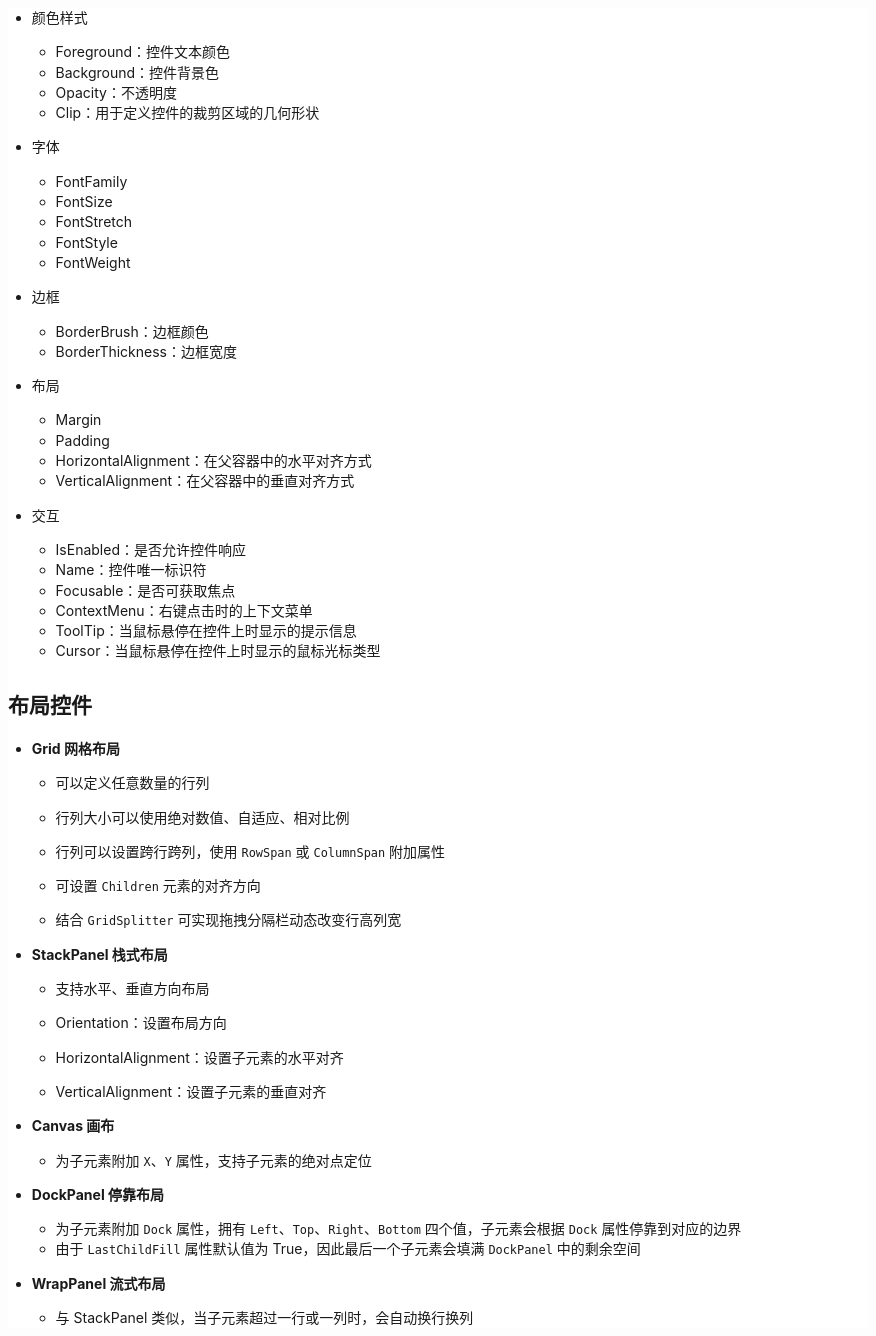 - 颜色样式

    - Foreground：控件文本颜色
    - Background：控件背景色
    - Opacity：不透明度
    - Clip：用于定义控件的裁剪区域的几何形状

- 字体

    - FontFamily
    - FontSize
    - FontStretch
    - FontStyle
    - FontWeight

- 边框

    - BorderBrush：边框颜色
    - BorderThickness：边框宽度

- 布局

    - Margin
    - Padding
    - HorizontalAlignment：在父容器中的水平对齐方式
    - VerticalAlignment：在父容器中的垂直对齐方式

- 交互

    - IsEnabled：是否允许控件响应
    - Name：控件唯一标识符
    - Focusable：是否可获取焦点
    - ContextMenu：右键点击时的上下文菜单
    - ToolTip：当鼠标悬停在控件上时显示的提示信息
    - Cursor：当鼠标悬停在控件上时显示的鼠标光标类型

## 布局控件

- **Grid 网格布局**
    - 可以定义任意数量的行列

    - 行列大小可以使用绝对数值、自适应、相对比例

    - 行列可以设置跨行跨列，使用 `RowSpan` 或 `ColumnSpan` 附加属性

    - 可设置 `Children` 元素的对齐方向
    - 结合 `GridSplitter` 可实现拖拽分隔栏动态改变行高列宽

- **StackPanel 栈式布局**
    - 支持水平、垂直方向布局

    - Orientation：设置布局方向

    - HorizontalAlignment：设置子元素的水平对齐

    - VerticalAlignment：设置子元素的垂直对齐

- **Canvas 画布**
    - 为子元素附加 `X`、`Y` 属性，支持子元素的绝对点定位

- **DockPanel 停靠布局**
    - 为子元素附加 `Dock` 属性，拥有 `Left`、`Top`、`Right`、`Bottom` 四个值，子元素会根据 `Dock` 属性停靠到对应的边界
    - 由于 `LastChildFill` 属性默认值为 True，因此最后一个子元素会填满 `DockPanel` 中的剩余空间

- **WrapPanel 流式布局**
    - 与 StackPanel 类似，当子元素超过一行或一列时，会自动换行换列
